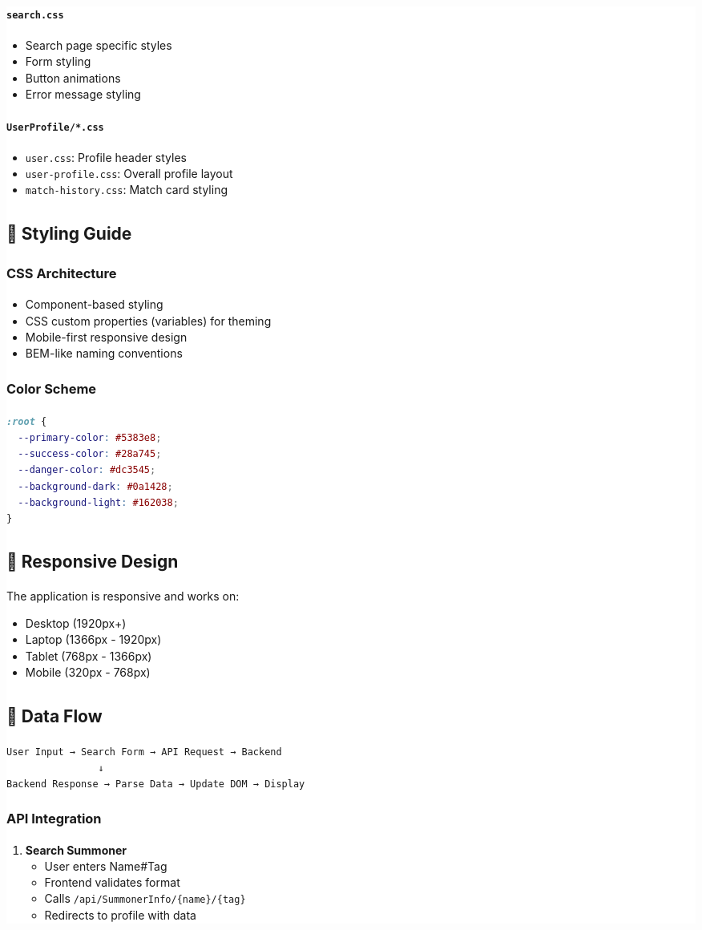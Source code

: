 #### `search.css`
- Search page specific styles
- Form styling
- Button animations
- Error message styling

#### `UserProfile/*.css`
- `user.css`: Profile header styles
- `user-profile.css`: Overall profile layout
- `match-history.css`: Match card styling

## 🎨 Styling Guide

### CSS Architecture
- Component-based styling
- CSS custom properties (variables) for theming
- Mobile-first responsive design
- BEM-like naming conventions

### Color Scheme
```css
:root {
  --primary-color: #5383e8;
  --success-color: #28a745;
  --danger-color: #dc3545;
  --background-dark: #0a1428;
  --background-light: #162038;
}
```

## 📱 Responsive Design

The application is responsive and works on:
- Desktop (1920px+)
- Laptop (1366px - 1920px)
- Tablet (768px - 1366px)
- Mobile (320px - 768px)

## 🔄 Data Flow

```
User Input → Search Form → API Request → Backend
                ↓
Backend Response → Parse Data → Update DOM → Display
```

### API Integration

1. **Search Summoner**
   - User enters Name#Tag
   - Frontend validates format
   - Calls `/api/SummonerInfo/{name}/{tag}`
   - Redirects to profile with data

